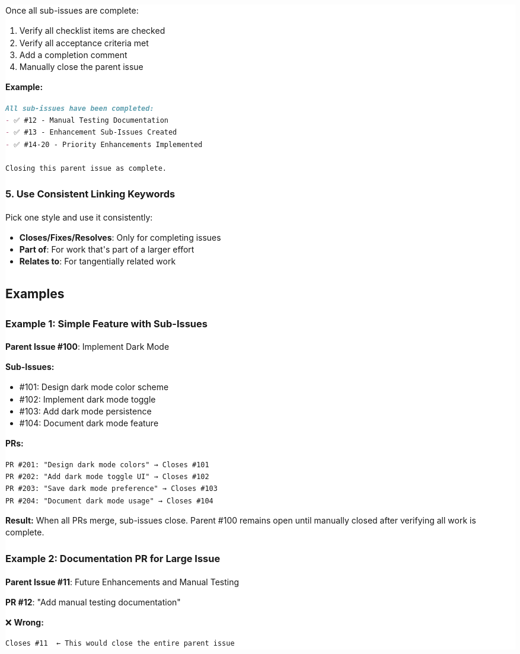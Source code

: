 Once all sub-issues are complete:

1. Verify all checklist items are checked
2. Verify all acceptance criteria met
3. Add a completion comment
4. Manually close the parent issue

**Example:**
```markdown
All sub-issues have been completed:
- ✅ #12 - Manual Testing Documentation
- ✅ #13 - Enhancement Sub-Issues Created
- ✅ #14-20 - Priority Enhancements Implemented

Closing this parent issue as complete.
```

### 5. Use Consistent Linking Keywords

Pick one style and use it consistently:

- **Closes/Fixes/Resolves**: Only for completing issues
- **Part of**: For work that's part of a larger effort
- **Relates to**: For tangentially related work

## Examples

### Example 1: Simple Feature with Sub-Issues

**Parent Issue #100**: Implement Dark Mode

**Sub-Issues:**
- #101: Design dark mode color scheme
- #102: Implement dark mode toggle
- #103: Add dark mode persistence
- #104: Document dark mode feature

**PRs:**
```markdown
PR #201: "Design dark mode colors" → Closes #101
PR #202: "Add dark mode toggle UI" → Closes #102
PR #203: "Save dark mode preference" → Closes #103
PR #204: "Document dark mode usage" → Closes #104
```

**Result:** When all PRs merge, sub-issues close. Parent #100 remains open until manually closed after verifying all work is complete.

### Example 2: Documentation PR for Large Issue

**Parent Issue #11**: Future Enhancements and Manual Testing

**PR #12**: "Add manual testing documentation"

❌ **Wrong:**
```markdown
Closes #11  ← This would close the entire parent issue
```
